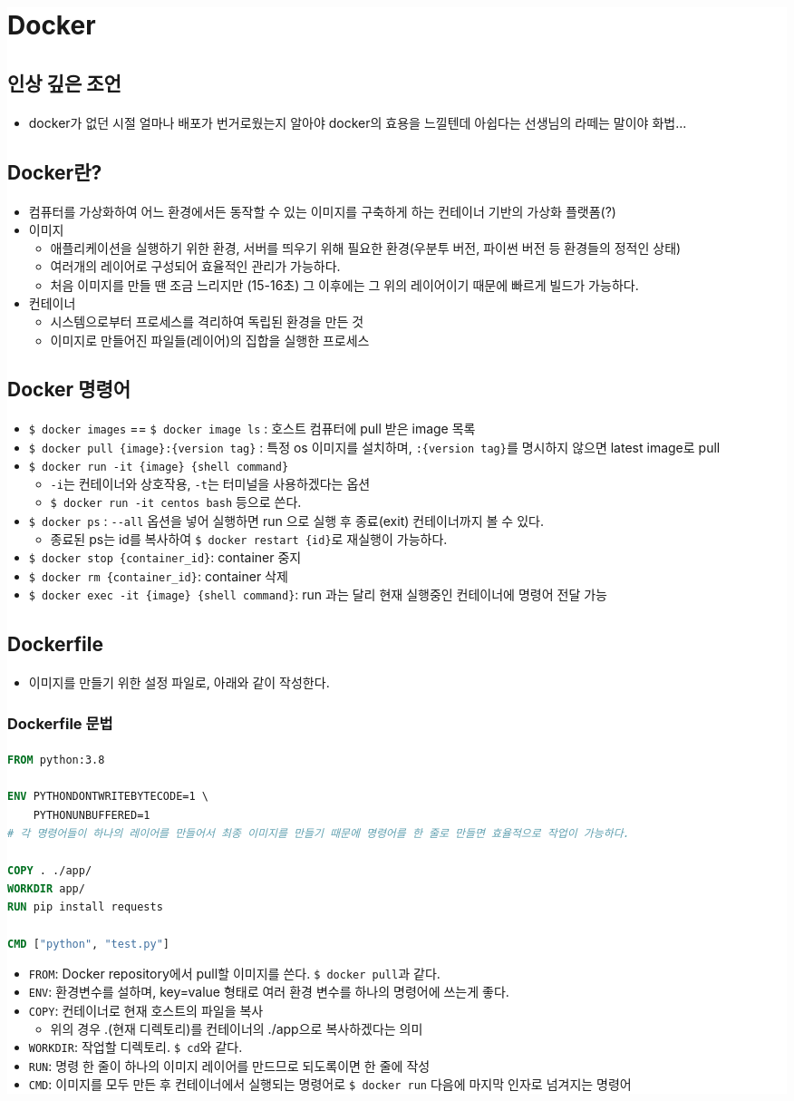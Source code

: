 # Docker

## 인상 깊은 조언
- docker가 없던 시절 얼마나 배포가 번거로웠는지 알아야 docker의 효용을 느낄텐데 아쉽다는 선생님의 라떼는 말이야 화법... 

## Docker란?
- 컴퓨터를 가상화하여 어느 환경에서든 동작할 수 있는 이미지를 구축하게 하는 컨테이너 기반의 가상화 플랫폼(?)
- 이미지 
  - 애플리케이션을 실행하기 위한 환경, 서버를 띄우기 위해 필요한 환경(우분투 버전, 파이썬 버전 등 환경들의 정적인 상태)
  - 여러개의 레이어로 구성되어 효율적인 관리가 가능하다. 
  - 처음 이미지를 만들 땐 조금 느리지만 (15-16초) 그 이후에는 그 위의 레이어이기 때문에 빠르게 빌드가 가능하다.
- 컨테이너
  - 시스템으로부터 프로세스를 격리하여 독립된 환경을 만든 것
  - 이미지로 만들어진 파일들(레이어)의 집합을 실행한 프로세스

## Docker 명령어
- `$ docker images` == `$ docker image ls` : 호스트 컴퓨터에 pull 받은 image 목록
- `$ docker pull {image}:{version tag}` : 특정 os 이미지를 설치하며, `:{version tag}`를 명시하지 않으면 latest image로 pull 
- `$ docker run -it {image} {shell command}`
  - `-i`는 컨테이너와 상호작용, `-t`는 터미널을 사용하겠다는 옵션
  - `$ docker run -it centos bash` 등으로 쓴다.
- `$ docker ps` : `--all` 옵션을 넣어 실행하면 run 으로 실행 후 종료(exit) 컨테이너까지 볼 수 있다.
  - 종료된 ps는 id를 복사하여 `$ docker restart {id}`로 재실행이 가능하다.
- `$ docker stop {container_id}`: container 중지
- `$ docker rm {container_id}`: container 삭제 
- `$ docker exec -it {image} {shell command}`: run 과는 달리 현재 실행중인 컨테이너에 명령어 전달 가능

## Dockerfile
- 이미지를 만들기 위한 설정 파일로, 아래와 같이 작성한다.

### Dockerfile 문법
```Dockerfile
FROM python:3.8

ENV PYTHONDONTWRITEBYTECODE=1 \ 
    PYTHONUNBUFFERED=1
# 각 명령어들이 하나의 레이어를 만들어서 최종 이미지를 만들기 때문에 명령어를 한 줄로 만들면 효율적으로 작업이 가능하다.

COPY . ./app/
WORKDIR app/
RUN pip install requests

CMD ["python", "test.py"]
```
- `FROM`: Docker repository에서 pull할 이미지를 쓴다. `$ docker pull`과 같다.
- `ENV`: 환경변수를 설하며, key=value 형태로 여러 환경 변수를 하나의 명령어에 쓰는게 좋다.
- `COPY`: 컨테이너로 현재 호스트의 파일을 복사 
  - 위의 경우 .(현재 디렉토리)를 컨테이너의 ./app으로 복사하겠다는 의미
- `WORKDIR`: 작업할 디렉토리. `$ cd`와 같다.
- `RUN`: 명령 한 줄이 하나의 이미지 레이어를 만드므로 되도록이면 한 줄에 작성
- `CMD`: 이미지를 모두 만든 후 컨테이너에서 실행되는 명령어로 `$ docker run` 다음에 마지막 인자로 넘겨지는 명령어
